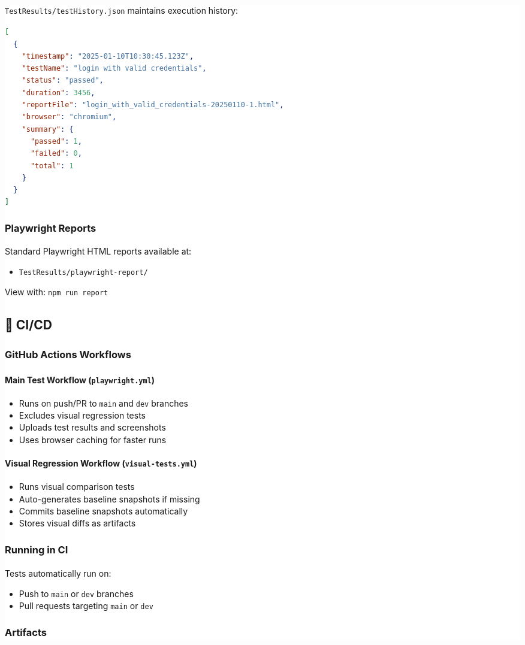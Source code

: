 `TestResults/testHistory.json` maintains execution history:

```json
[
  {
    "timestamp": "2025-01-10T10:30:45.123Z",
    "testName": "login with valid credentials",
    "status": "passed",
    "duration": 3456,
    "reportFile": "login_with_valid_credentials-20250110-1.html",
    "browser": "chromium",
    "summary": {
      "passed": 1,
      "failed": 0,
      "total": 1
    }
  }
]
```

### Playwright Reports

Standard Playwright HTML reports available at:

- `TestResults/playwright-report/`

View with: `npm run report`

## 🚀 CI/CD

### GitHub Actions Workflows

#### Main Test Workflow (`playwright.yml`)

- Runs on push/PR to `main` and `dev` branches
- Excludes visual regression tests
- Uploads test results and screenshots
- Uses browser caching for faster runs

#### Visual Regression Workflow (`visual-tests.yml`)

- Runs visual comparison tests
- Auto-generates baseline snapshots if missing
- Commits baseline snapshots automatically
- Stores visual diffs as artifacts

### Running in CI

Tests automatically run on:

- Push to `main` or `dev` branches
- Pull requests targeting `main` or `dev`

### Artifacts
